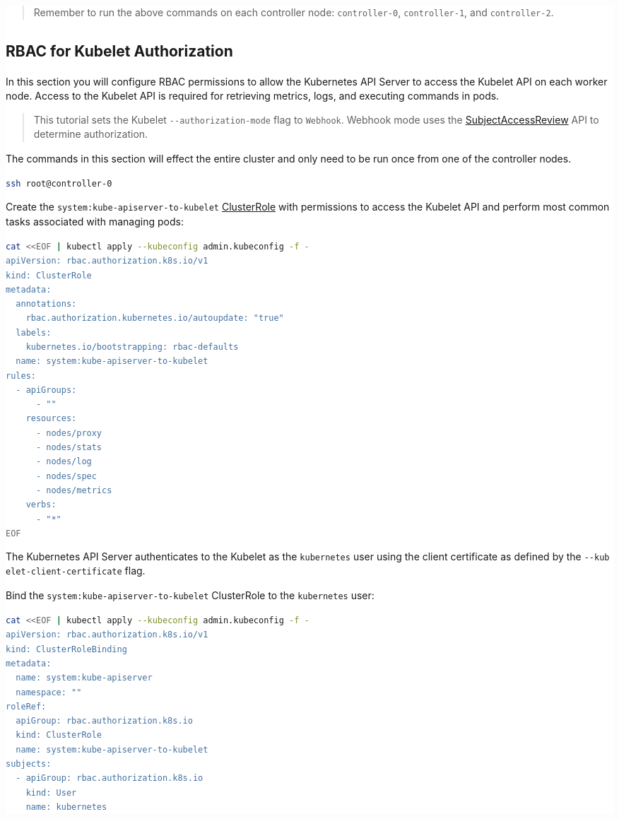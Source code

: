 > Remember to run the above commands on each controller node: `controller-0`, `controller-1`, and `controller-2`.

## RBAC for Kubelet Authorization

In this section you will configure RBAC permissions to allow the Kubernetes API Server to access the Kubelet API on each worker node. Access to the Kubelet API is required for retrieving metrics, logs, and executing commands in pods.

> This tutorial sets the Kubelet `--authorization-mode` flag to `Webhook`. Webhook mode uses the [SubjectAccessReview](https://kubernetes.io/docs/admin/authorization/#checking-api-access) API to determine authorization.

The commands in this section will effect the entire cluster and only need to be run once from one of the controller nodes.

```bash
ssh root@controller-0
```

Create the `system:kube-apiserver-to-kubelet` [ClusterRole](https://kubernetes.io/docs/admin/authorization/rbac/#role-and-clusterrole) with permissions to access the Kubelet API and perform most common tasks associated with managing pods:

```bash
cat <<EOF | kubectl apply --kubeconfig admin.kubeconfig -f -
apiVersion: rbac.authorization.k8s.io/v1
kind: ClusterRole
metadata:
  annotations:
    rbac.authorization.kubernetes.io/autoupdate: "true"
  labels:
    kubernetes.io/bootstrapping: rbac-defaults
  name: system:kube-apiserver-to-kubelet
rules:
  - apiGroups:
      - ""
    resources:
      - nodes/proxy
      - nodes/stats
      - nodes/log
      - nodes/spec
      - nodes/metrics
    verbs:
      - "*"
EOF
```

The Kubernetes API Server authenticates to the Kubelet as the `kubernetes` user using the client certificate as defined by the `--kubelet-client-certificate` flag.

Bind the `system:kube-apiserver-to-kubelet` ClusterRole to the `kubernetes` user:

```bash
cat <<EOF | kubectl apply --kubeconfig admin.kubeconfig -f -
apiVersion: rbac.authorization.k8s.io/v1
kind: ClusterRoleBinding
metadata:
  name: system:kube-apiserver
  namespace: ""
roleRef:
  apiGroup: rbac.authorization.k8s.io
  kind: ClusterRole
  name: system:kube-apiserver-to-kubelet
subjects:
  - apiGroup: rbac.authorization.k8s.io
    kind: User
    name: kubernetes
```